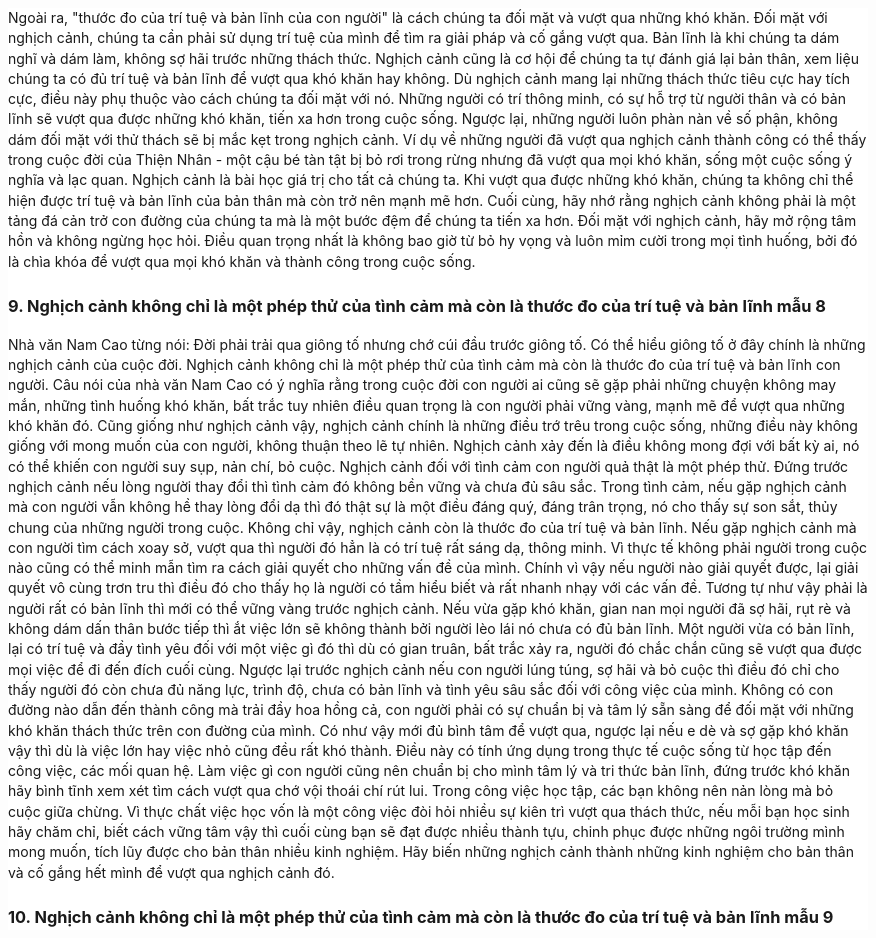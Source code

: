 Ngoài ra, "thước đo của trí tuệ và bản lĩnh của con người" là cách chúng ta đối mặt và vượt qua những khó khăn. Đối mặt với nghịch cảnh, chúng ta cần phải sử dụng trí tuệ của mình để tìm ra giải pháp và cố gắng vượt qua. Bản lĩnh là khi chúng ta dám nghĩ và dám làm, không sợ hãi trước những thách thức. Nghịch cảnh cũng là cơ hội để chúng ta tự đánh giá lại bản thân, xem liệu chúng ta có đủ trí tuệ và bản lĩnh để vượt qua khó khăn hay không.
Dù nghịch cảnh mang lại những thách thức tiêu cực hay tích cực, điều này phụ thuộc vào cách chúng ta đối mặt với nó. Những người có trí thông minh, có sự hỗ trợ từ người thân và có bản lĩnh sẽ vượt qua được những khó khăn, tiến xa hơn trong cuộc sống. Ngược lại, những người luôn phàn nàn về số phận, không dám đối mặt với thử thách sẽ bị mắc kẹt trong nghịch cảnh.
Ví dụ về những người đã vượt qua nghịch cảnh thành công có thể thấy trong cuộc đời của Thiện Nhân - một cậu bé tàn tật bị bỏ rơi trong rừng nhưng đã vượt qua mọi khó khăn, sống một cuộc sống ý nghĩa và lạc quan. Nghịch cảnh là bài học giá trị cho tất cả chúng ta. Khi vượt qua được những khó khăn, chúng ta không chỉ thể hiện được trí tuệ và bản lĩnh của bản thân mà còn trở nên mạnh mẽ hơn.
Cuối cùng, hãy nhớ rằng nghịch cảnh không phải là một tảng đá cản trở con đường của chúng ta mà là một bước đệm để chúng ta tiến xa hơn. Đối mặt với nghịch cảnh, hãy mở rộng tâm hồn và không ngừng học hỏi. Điều quan trọng nhất là không bao giờ từ bỏ hy vọng và luôn mỉm cười trong mọi tình huống, bởi đó là chìa khóa để vượt qua mọi khó khăn và thành công trong cuộc sống.
### 9\. Nghịch cảnh không chỉ là một phép thử của tình cảm mà còn là thước đo của trí tuệ và bản lĩnh mẫu 8
Nhà văn Nam Cao từng nói: Đời phải trải qua giông tố nhưng chớ cúi đầu trước giông tố. Có thể hiểu giông tố ở đây chính là những nghịch cảnh của cuộc đời. Nghịch cảnh không chỉ là một phép thử của tình cảm mà còn là thước đo của trí tuệ và bản lĩnh con người.
Câu nói của nhà văn Nam Cao có ý nghĩa rằng trong cuộc đời con người ai cũng sẽ gặp phải những chuyện không may mắn, những tình huống khó khăn, bất trắc tuy nhiên điều quan trọng là con người phải vững vàng, mạnh mẽ để vượt qua những khó khăn đó. Cũng giống như nghịch cảnh vậy, nghịch cảnh chính là những điều trớ trêu trong cuộc sống, những điều này không giống với mong muốn của con người, không thuận theo lẽ tự nhiên. Nghịch cảnh xảy đến là điều không mong đợi với bất kỳ ai, nó có thể khiến con người suy sụp, nản chí, bỏ cuộc.
Nghịch cảnh đối với tình cảm con người quả thật là một phép thử. Đứng trước nghịch cảnh nếu lòng người thay đổi thì tình cảm đó không bền vững và chưa đủ sâu sắc. Trong tình cảm, nếu gặp nghịch cảnh mà con người vẫn không hề thay lòng đổi dạ thì đó thật sự là một điều đáng quý, đáng trân trọng, nó cho thấy sự son sắt, thủy chung của những người trong cuộc.
Không chỉ vậy, nghịch cảnh còn là thước đo của trí tuệ và bản lĩnh. Nếu gặp nghịch cảnh mà con người tìm cách xoay sở, vượt qua thì người đó hẳn là có trí tuệ rất sáng dạ, thông minh. Vì thực tế không phải người trong cuộc nào cũng có thể minh mẫn tìm ra cách giải quyết cho những vấn đề của mình. Chính vì vậy nếu người nào giải quyết được, lại giải quyết vô cùng trơn tru thì điều đó cho thấy họ là người có tầm hiểu biết và rất nhanh nhạy với các vấn đề.
Tương tự như vậy phải là người rất có bản lĩnh thì mới có thể vững vàng trước nghịch cảnh. Nếu vừa gặp khó khăn, gian nan mọi người đã sợ hãi, rụt rè và không dám dấn thân bước tiếp thì ắt việc lớn sẽ không thành bởi người lèo lái nó chưa có đủ bản lĩnh.
Một người vừa có bản lĩnh, lại có trí tuệ và đầy tình yêu đối với một việc gì đó thì dù có gian truân, bất trắc xảy ra, người đó chắc chắn cũng sẽ vượt qua được mọi việc để đi đến đích cuối cùng. Ngược lại trước nghịch cảnh nếu con người lúng túng, sợ hãi và bỏ cuộc thì điều đó chỉ cho thấy người đó còn chưa đủ năng lực, trình độ, chưa có bản lĩnh và tình yêu sâu sắc đối với công việc của mình.
Không có con đường nào dẫn đến thành công mà trải đầy hoa hồng cả, con người phải có sự chuẩn bị và tâm lý sẵn sàng để đối mặt với những khó khăn thách thức trên con đường của mình. Có như vậy mới đủ bình tâm để vượt qua, ngược lại nếu e dè và sợ gặp khó khăn vậy thì dù là việc lớn hay việc nhỏ cũng đều rất khó thành.
Điều này có tính ứng dụng trong thực tế cuộc sống từ học tập đến công việc, các mối quan hệ. Làm việc gì con người cũng nên chuẩn bị cho mình tâm lý và tri thức bản lĩnh, đứng trước khó khăn hãy bình tĩnh xem xét tìm cách vượt qua chớ vội thoái chí rút lui. Trong công việc học tập, các bạn không nên nản lòng mà bỏ cuộc giữa chừng. Vì thực chất việc học vốn là một công việc đòi hỏi nhiều sự kiên trì vượt qua thách thức, nếu mỗi bạn học sinh hãy chăm chỉ, biết cách vững tâm vậy thì cuối cùng bạn sẽ đạt được nhiều thành tựu, chinh phục được những ngôi trường mình mong muốn, tích lũy được cho bản thân nhiều kinh nghiệm.
Hãy biến những nghịch cảnh thành những kinh nghiệm cho bản thân và cố gắng hết mình để vượt qua nghịch cảnh đó.
### 10\. Nghịch cảnh không chỉ là một phép thử của tình cảm mà còn là thước đo của trí tuệ và bản lĩnh mẫu 9